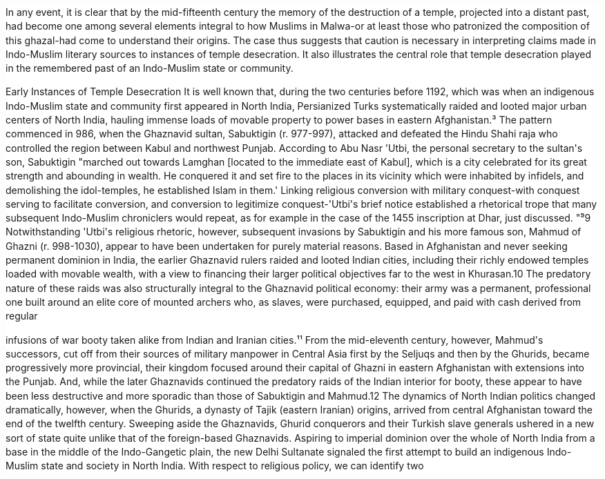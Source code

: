 In any event, it is clear that by the mid-fifteenth century the
memory of the destruction of a temple, projected into a distant past,
had become one among several elements integral to how Muslims
in Malwa-or at least those who patronized the composition of
this ghazal-had come to understand their origins. The case thus
suggests that caution is necessary in interpreting claims made in
Indo-Muslim literary sources to instances of temple desecration. It
also illustrates the central role that temple desecration played in the
remembered past of an Indo-Muslim state or community.

Early Instances of Temple Desecration
It is well known that, during the two centuries before 1192, which
was when an indigenous Indo-Muslim state and community first
appeared in North India, Persianized Turks systematically raided
and looted major urban centers of North India, hauling immense
loads of movable property to power bases in eastern Afghanistan.³
The pattern commenced in 986, when the Ghaznavid sultan,
Sabuktigin (r. 977-997), attacked and defeated the Hindu Shahi
raja who controlled the region between Kabul and northwest
Punjab. According to Abu Nasr 'Utbi, the personal secretary to the
sultan's son, Sabuktigin "marched out towards Lamghan \[located
to the immediate east of Kabul\], which is a city celebrated for its
great strength and abounding in wealth. He conquered it and set
fire to the places in its vicinity which were inhabited by infidels,
and demolishing the idol-temples, he established Islam in them.'
Linking religious conversion with military conquest-with
conquest serving to facilitate conversion, and conversion to
legitimize conquest-'Utbi's brief notice established a rhetorical
trope that many subsequent Indo-Muslim chroniclers would repeat,
as for example in the case of the 1455 inscription at Dhar, just
discussed.
"⁹9
Notwithstanding 'Utbi's religious rhetoric, however, subsequent
invasions by Sabuktigin and his more famous son, Mahmud
of Ghazni (r. 998-1030), appear to have been undertaken for
purely material reasons. Based in Afghanistan and never seeking
permanent dominion in India, the earlier Ghaznavid rulers raided
and looted Indian cities, including their richly endowed temples
loaded with movable wealth, with a view to financing their larger
political objectives far to the west in Khurasan.10 The predatory
nature of these raids was also structurally integral to the Ghaznavid
political economy: their army was a permanent, professional one
built around an elite core of mounted archers who, as slaves, were
purchased, equipped, and paid with cash derived from regular

infusions of war booty taken alike from Indian and Iranian cities.¹¹
From the mid-eleventh century, however, Mahmud's successors, cut
off from their sources of military manpower in Central Asia first by
the Seljuqs and then by the Ghurids, became progressively more
provincial, their kingdom focused around their capital of Ghazni
in eastern Afghanistan with extensions into the Punjab. And, while
the later Ghaznavids continued the predatory raids of the Indian
interior for booty, these appear to have been less destructive and
more sporadic than those of Sabuktigin and Mahmud.12
The dynamics of North Indian politics changed dramatically,
however, when the Ghurids, a dynasty of Tajik (eastern Iranian)
origins, arrived from central Afghanistan toward the end of the
twelfth century. Sweeping aside the Ghaznavids, Ghurid conquerors
and their Turkish slave generals ushered in a new sort of state quite
unlike that of the foreign-based Ghaznavids. Aspiring to imperial
dominion over the whole of North India from a base in the middle
of the Indo-Gangetic plain, the new Delhi Sultanate signaled the
first attempt to build an indigenous Indo-Muslim state and society
in North India. With respect to religious policy, we can identify two